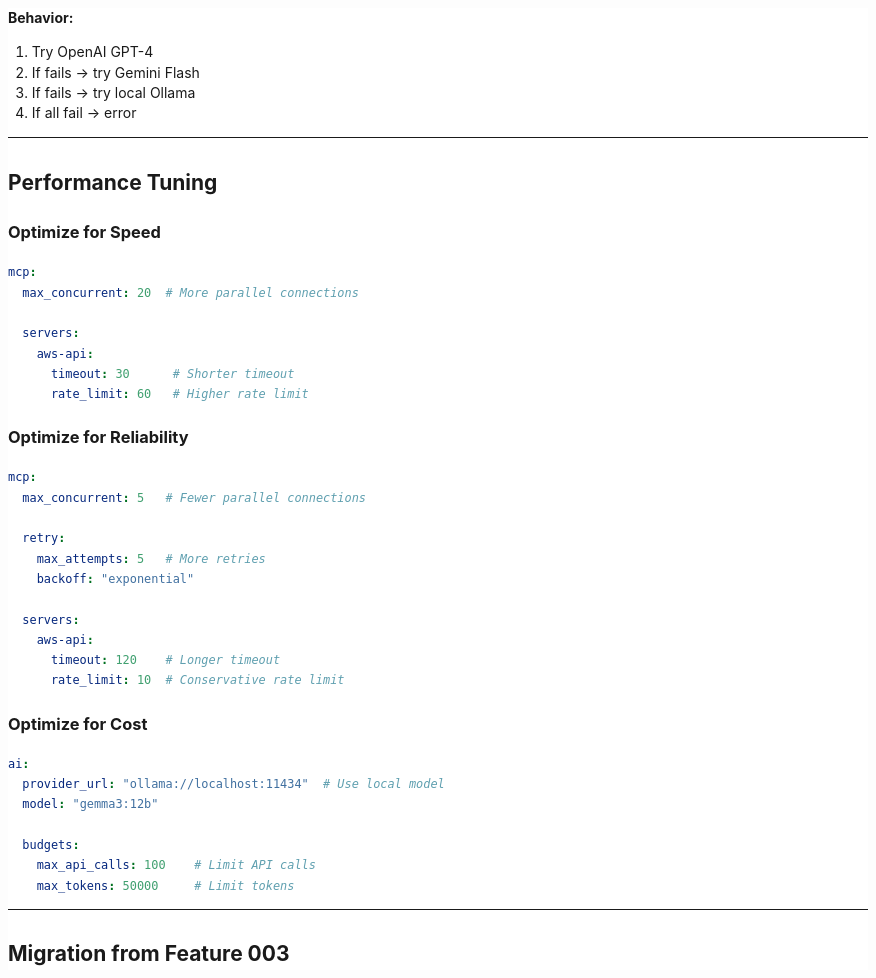**Behavior:**
1. Try OpenAI GPT-4
2. If fails → try Gemini Flash
3. If fails → try local Ollama
4. If all fail → error

---

## Performance Tuning

### Optimize for Speed

```yaml
mcp:
  max_concurrent: 20  # More parallel connections

  servers:
    aws-api:
      timeout: 30      # Shorter timeout
      rate_limit: 60   # Higher rate limit
```

### Optimize for Reliability

```yaml
mcp:
  max_concurrent: 5   # Fewer parallel connections

  retry:
    max_attempts: 5   # More retries
    backoff: "exponential"

  servers:
    aws-api:
      timeout: 120    # Longer timeout
      rate_limit: 10  # Conservative rate limit
```

### Optimize for Cost

```yaml
ai:
  provider_url: "ollama://localhost:11434"  # Use local model
  model: "gemma3:12b"

  budgets:
    max_api_calls: 100    # Limit API calls
    max_tokens: 50000     # Limit tokens
```

---

## Migration from Feature 003
